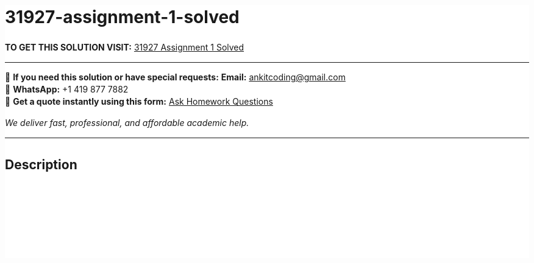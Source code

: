 # 31927-assignment-1-solved
**TO GET THIS SOLUTION VISIT:** [31927 Assignment 1 Solved](https://www.ankitcodinghub.com/product/31927-solved-2/)


---

📩 **If you need this solution or have special requests:** **Email:** ankitcoding@gmail.com  
📱 **WhatsApp:** +1 419 877 7882  
📄 **Get a quote instantly using this form:** [Ask Homework Questions](https://www.ankitcodinghub.com/services/ask-homework-questions/)

*We deliver fast, professional, and affordable academic help.*

---

<h2>Description</h2>



<div class="kk-star-ratings kksr-auto kksr-align-center kksr-valign-top" data-payload="{&quot;align&quot;:&quot;center&quot;,&quot;id&quot;:&quot;120344&quot;,&quot;slug&quot;:&quot;default&quot;,&quot;valign&quot;:&quot;top&quot;,&quot;ignore&quot;:&quot;&quot;,&quot;reference&quot;:&quot;auto&quot;,&quot;class&quot;:&quot;&quot;,&quot;count&quot;:&quot;4&quot;,&quot;legendonly&quot;:&quot;&quot;,&quot;readonly&quot;:&quot;&quot;,&quot;score&quot;:&quot;5&quot;,&quot;starsonly&quot;:&quot;&quot;,&quot;best&quot;:&quot;5&quot;,&quot;gap&quot;:&quot;4&quot;,&quot;greet&quot;:&quot;Rate this product&quot;,&quot;legend&quot;:&quot;5\/5 - (4 votes)&quot;,&quot;size&quot;:&quot;24&quot;,&quot;title&quot;:&quot;31927 Assignment 1 Solved&quot;,&quot;width&quot;:&quot;138&quot;,&quot;_legend&quot;:&quot;{score}\/{best} - ({count} {votes})&quot;,&quot;font_factor&quot;:&quot;1.25&quot;}">

<div class="kksr-stars">

<div class="kksr-stars-inactive">
            <div class="kksr-star" data-star="1" style="padding-right: 4px">


<div class="kksr-icon" style="width: 24px; height: 24px;"></div>
        </div>
            <div class="kksr-star" data-star="2" style="padding-right: 4px">


<div class="kksr-icon" style="width: 24px; height: 24px;"></div>
        </div>
            <div class="kksr-star" data-star="3" style="padding-right: 4px">


<div class="kksr-icon" style="width: 24px; height: 24px;"></div>
        </div>
            <div class="kksr-star" data-star="4" style="padding-right: 4px">


<div class="kksr-icon" style="width: 24px; height: 24px;"></div>
        </div>
            <div class="kksr-star" data-star="5" style="padding-right: 4px">


<div class="kksr-icon" style="width: 24px; height: 24px;"></div>
        </div>
    </div>
